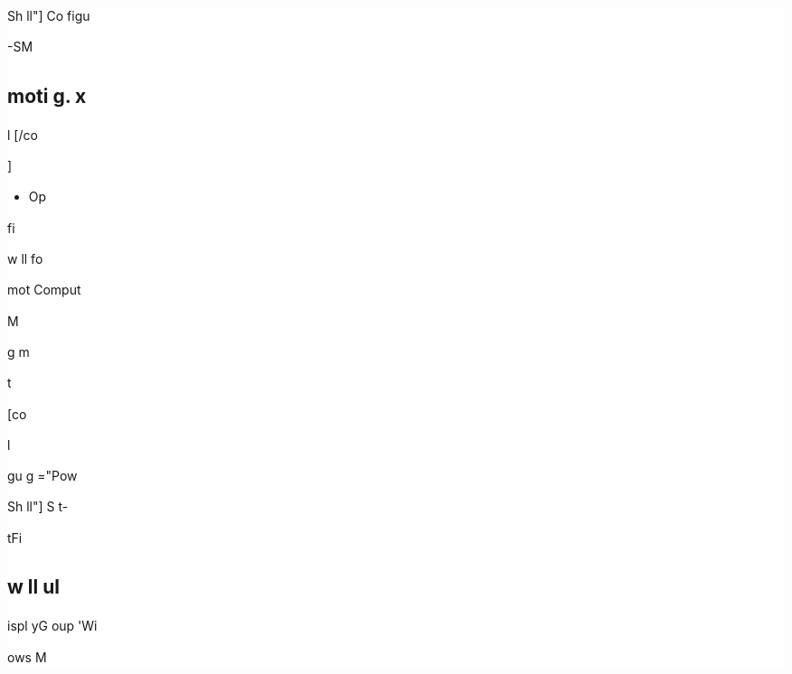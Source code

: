Sh
ll"\] Co
figu

-SM

moti
g.
x
 -



l
 \[/co

\]

- Op

 fi

w
ll fo
  

mot
 Comput

 M


g
m

t

\[co

 l

gu
g
="Pow

Sh
ll"\] S
t-

tFi

w
ll
ul
 -
ispl
yG
oup 'Wi

ows M
